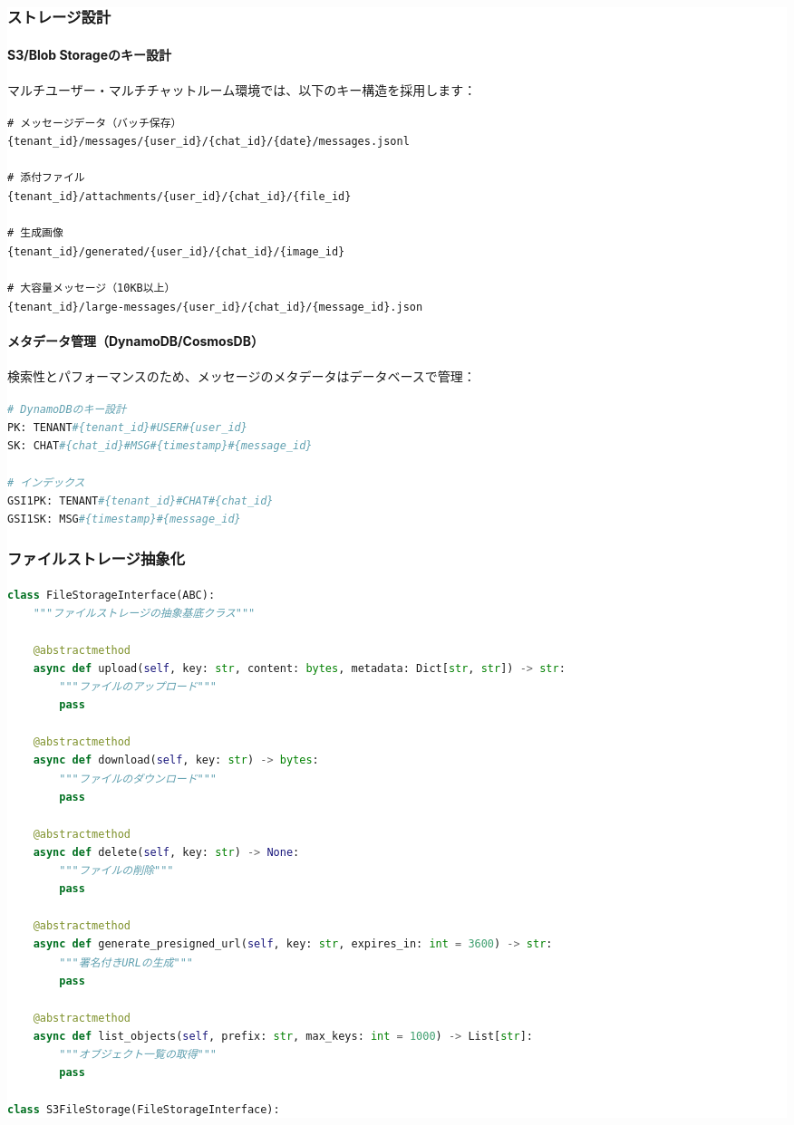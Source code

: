 ### ストレージ設計

#### S3/Blob Storageのキー設計

マルチユーザー・マルチチャットルーム環境では、以下のキー構造を採用します：

```
# メッセージデータ（バッチ保存）
{tenant_id}/messages/{user_id}/{chat_id}/{date}/messages.jsonl

# 添付ファイル
{tenant_id}/attachments/{user_id}/{chat_id}/{file_id}

# 生成画像
{tenant_id}/generated/{user_id}/{chat_id}/{image_id}

# 大容量メッセージ（10KB以上）
{tenant_id}/large-messages/{user_id}/{chat_id}/{message_id}.json
```

#### メタデータ管理（DynamoDB/CosmosDB）

検索性とパフォーマンスのため、メッセージのメタデータはデータベースで管理：

```python
# DynamoDBのキー設計
PK: TENANT#{tenant_id}#USER#{user_id}
SK: CHAT#{chat_id}#MSG#{timestamp}#{message_id}

# インデックス
GSI1PK: TENANT#{tenant_id}#CHAT#{chat_id}
GSI1SK: MSG#{timestamp}#{message_id}
```

### ファイルストレージ抽象化

```python
class FileStorageInterface(ABC):
    """ファイルストレージの抽象基底クラス"""
    
    @abstractmethod
    async def upload(self, key: str, content: bytes, metadata: Dict[str, str]) -> str:
        """ファイルのアップロード"""
        pass
    
    @abstractmethod
    async def download(self, key: str) -> bytes:
        """ファイルのダウンロード"""
        pass
    
    @abstractmethod
    async def delete(self, key: str) -> None:
        """ファイルの削除"""
        pass
    
    @abstractmethod
    async def generate_presigned_url(self, key: str, expires_in: int = 3600) -> str:
        """署名付きURLの生成"""
        pass
    
    @abstractmethod
    async def list_objects(self, prefix: str, max_keys: int = 1000) -> List[str]:
        """オブジェクト一覧の取得"""
        pass

class S3FileStorage(FileStorageInterface):
```